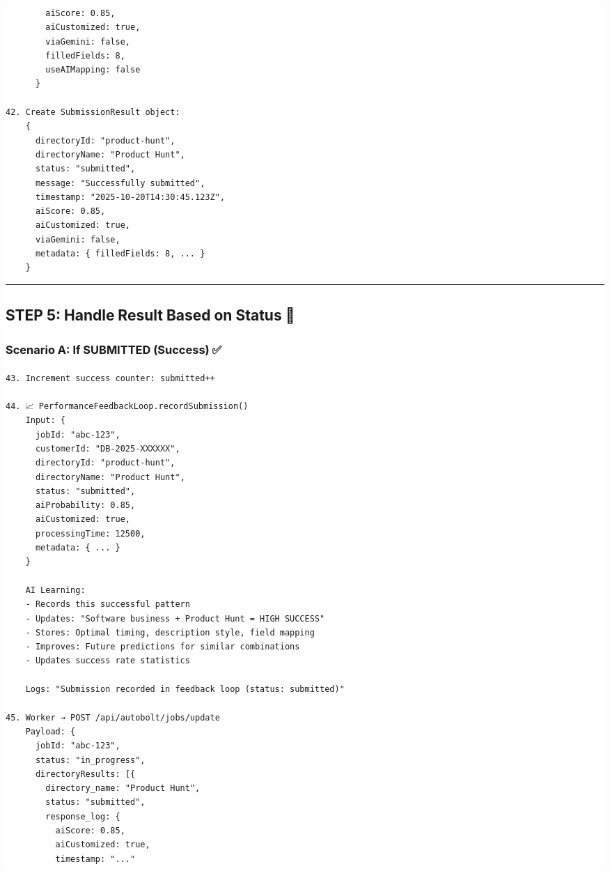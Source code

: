 ```
        aiScore: 0.85,
        aiCustomized: true,
        viaGemini: false,
        filledFields: 8,
        useAIMapping: false
      }
    
42. Create SubmissionResult object:
    {
      directoryId: "product-hunt",
      directoryName: "Product Hunt",
      status: "submitted",
      message: "Successfully submitted",
      timestamp: "2025-10-20T14:30:45.123Z",
      aiScore: 0.85,
      aiCustomized: true,
      viaGemini: false,
      metadata: { filledFields: 8, ... }
    }
```

---

## **STEP 5: Handle Result Based on Status** 🎯

### **Scenario A: If SUBMITTED (Success)** ✅

```
43. Increment success counter: submitted++
    
44. 📈 PerformanceFeedbackLoop.recordSubmission()
    Input: {
      jobId: "abc-123",
      customerId: "DB-2025-XXXXXX",
      directoryId: "product-hunt",
      directoryName: "Product Hunt",
      status: "submitted",
      aiProbability: 0.85,
      aiCustomized: true,
      processingTime: 12500,
      metadata: { ... }
    }
    
    AI Learning:
    - Records this successful pattern
    - Updates: "Software business + Product Hunt = HIGH SUCCESS"
    - Stores: Optimal timing, description style, field mapping
    - Improves: Future predictions for similar combinations
    - Updates success rate statistics
    
    Logs: "Submission recorded in feedback loop (status: submitted)"
    
45. Worker → POST /api/autobolt/jobs/update
    Payload: {
      jobId: "abc-123",
      status: "in_progress",
      directoryResults: [{
        directory_name: "Product Hunt",
        status: "submitted",
        response_log: {
          aiScore: 0.85,
          aiCustomized: true,
          timestamp: "..."
```